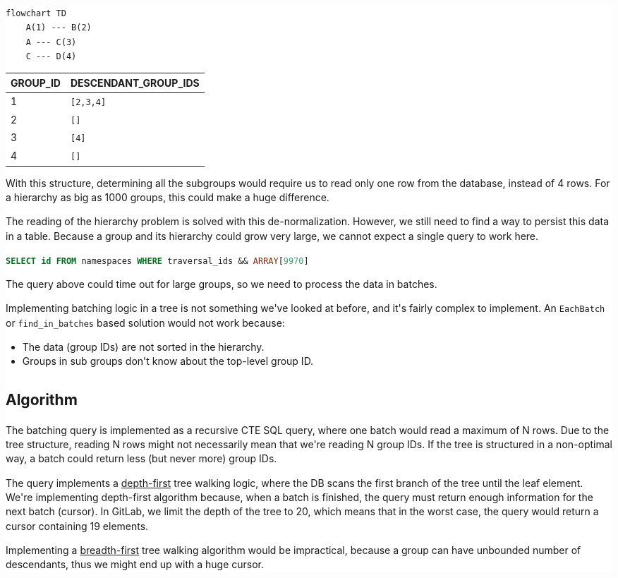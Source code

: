 ```mermaid
flowchart TD
    A(1) --- B(2)
    A --- C(3)
    C --- D(4)
```

| GROUP_ID | DESCENDANT_GROUP_IDS   |
|----------|------------------------|
| 1        | `[2,3,4]`              |
| 2        | `[]`                   |
| 3        | `[4]`                  |
| 4        | `[]`                   |

With this structure, determining all the subgroups would require us to read only
one row from the database, instead of 4 rows. For a hierarchy as big as 1000 groups,
this could make a huge difference.

The reading of the hierarchy problem is solved with this de-normalization. However,
we still need to find a way to persist this data in a table. Because a group and
its hierarchy could grow very large, we cannot expect a single query to work here.

```sql
SELECT id FROM namespaces WHERE traversal_ids && ARRAY[9970]
```

The query above could time out for large groups, so we need to process the data in batches.

Implementing batching logic in a tree is not something we've looked at before,
and it's fairly complex to implement. An `EachBatch` or `find_in_batches` based
solution would not work because:

- The data (group IDs) are not sorted in the hierarchy.
- Groups in sub groups don't know about the top-level group ID.

## Algorithm

The batching query is implemented as a recursive CTE SQL query, where one batch
would read a maximum of N rows. Due to the tree structure, reading N rows might
not necessarily mean that we're reading N group IDs. If the tree is structured in
a non-optimal way, a batch could return less (but never more) group IDs.

The query implements a [depth-first](https://en.wikipedia.org/wiki/Depth-first_search)
tree walking logic, where the DB scans the first branch of the tree until the leaf
element. We're implementing depth-first algorithm because, when a batch is finished,
the query must return enough information for the next batch (cursor). In GitLab,
we limit the depth of the tree to 20, which means that in the worst case, the
query would return a cursor containing 19 elements.

Implementing a [breadth-first](https://en.wikipedia.org/wiki/Breadth-first_search)
tree walking algorithm would be impractical, because a group can have unbounded
number of descendants, thus we might end up with a huge cursor.
